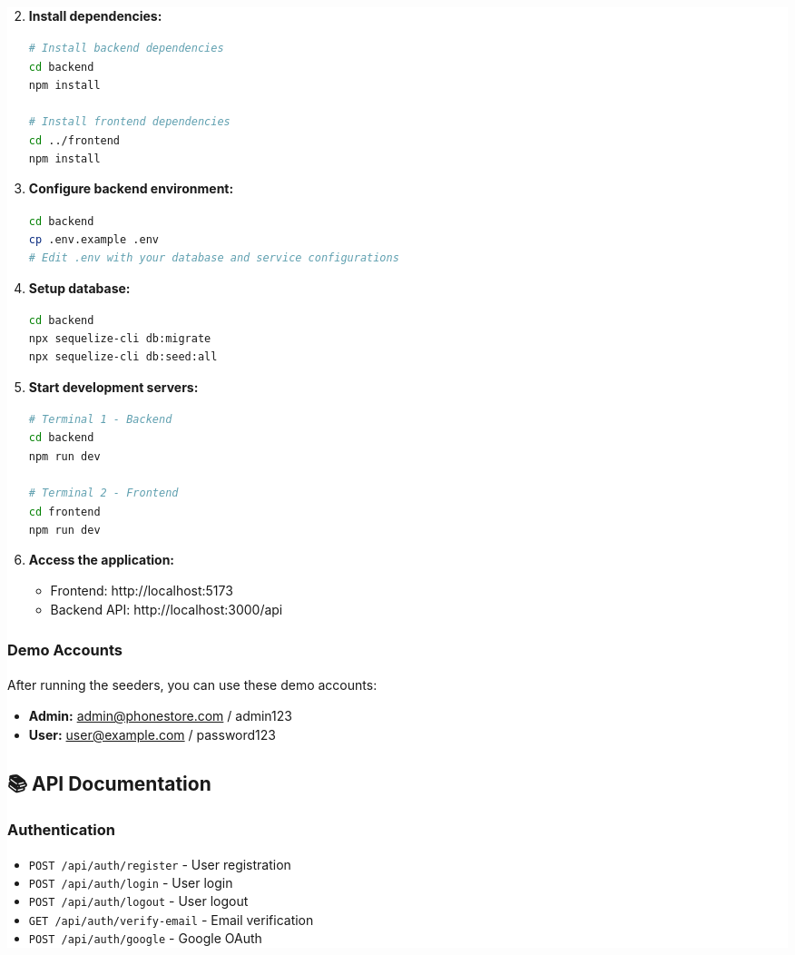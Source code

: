 2. **Install dependencies:**
   ```bash
   # Install backend dependencies
   cd backend
   npm install

   # Install frontend dependencies
   cd ../frontend
   npm install
   ```

2. **Configure backend environment:**
   ```bash
   cd backend
   cp .env.example .env
   # Edit .env with your database and service configurations
   ```

3. **Setup database:**
   ```bash
   cd backend
   npx sequelize-cli db:migrate
   npx sequelize-cli db:seed:all
   ```

4. **Start development servers:**
   ```bash
   # Terminal 1 - Backend
   cd backend
   npm run dev

   # Terminal 2 - Frontend  
   cd frontend
   npm run dev
   ```

5. **Access the application:**
   - Frontend: http://localhost:5173
   - Backend API: http://localhost:3000/api

### Demo Accounts

After running the seeders, you can use these demo accounts:

- **Admin:** admin@phonestore.com / admin123
- **User:** user@example.com / password123

## 📚 API Documentation

### Authentication
- `POST /api/auth/register` - User registration
- `POST /api/auth/login` - User login
- `POST /api/auth/logout` - User logout
- `GET /api/auth/verify-email` - Email verification
- `POST /api/auth/google` - Google OAuth
